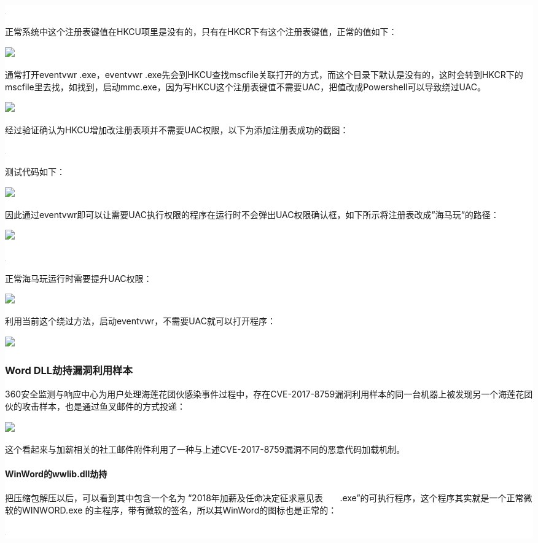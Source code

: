 [![](data:image/png;base64,iVBORw0KGgoAAAANSUhEUgAAAAEAAAABCAYAAAAfFcSJAAAAAXNSR0IArs4c6QAAAARnQU1BAACxjwv8YQUAAAAJcEhZcwAADsQAAA7EAZUrDhsAAAANSURBVBhXYzh8+PB/AAffA0nNPuCLAAAAAElFTkSuQmCC)](https://p4.ssl.qhimg.com/t01217ffd4fbf4f4df6.png)

正常系统中这个注册表键值在HKCU项里是没有的，只有在HKCR下有这个注册表键值，正常的值如下：

[![](https://p1.ssl.qhimg.com/t01cc3788c5586a2631.png)](https://p1.ssl.qhimg.com/t01cc3788c5586a2631.png)

通常打开eventvwr .exe，eventvwr .exe先会到HKCU查找mscfile关联打开的方式，而这个目录下默认是没有的，这时会转到HKCR下的mscfile里去找，如找到，启动mmc.exe，因为写HKCU这个注册表键值不需要UAC，把值改成Powershell可以导致绕过UAC。

[![](https://p5.ssl.qhimg.com/t01c98586cf671f5a1e.png)](https://p5.ssl.qhimg.com/t01c98586cf671f5a1e.png)

经过验证确认为HKCU增加改注册表项并不需要UAC权限，以下为添加注册表成功的截图：

[![](data:image/png;base64,iVBORw0KGgoAAAANSUhEUgAAAAEAAAABCAYAAAAfFcSJAAAAAXNSR0IArs4c6QAAAARnQU1BAACxjwv8YQUAAAAJcEhZcwAADsQAAA7EAZUrDhsAAAANSURBVBhXYzh8+PB/AAffA0nNPuCLAAAAAElFTkSuQmCC)](https://p0.ssl.qhimg.com/t01db1981e733be3667.png)

测试代码如下：

[![](https://p4.ssl.qhimg.com/t01bb90edea500744f7.png)](https://p4.ssl.qhimg.com/t01bb90edea500744f7.png)

因此通过eventvwr即可以让需要UAC执行权限的程序在运行时不会弹出UAC权限确认框，如下所示将注册表改成”海马玩”的路径：

[![](https://p3.ssl.qhimg.com/t0183ea865cd5624f1e.png)](https://p3.ssl.qhimg.com/t0183ea865cd5624f1e.png)

[![](data:image/png;base64,iVBORw0KGgoAAAANSUhEUgAAAAEAAAABCAYAAAAfFcSJAAAAAXNSR0IArs4c6QAAAARnQU1BAACxjwv8YQUAAAAJcEhZcwAADsQAAA7EAZUrDhsAAAANSURBVBhXYzh8+PB/AAffA0nNPuCLAAAAAElFTkSuQmCC)](https://p0.ssl.qhimg.com/dm/1024_519_/t0166703134554bb248.png)

正常海马玩运行时需要提升UAC权限：

[![](https://p3.ssl.qhimg.com/t016ef676af68e46aab.png)](https://p3.ssl.qhimg.com/t016ef676af68e46aab.png)

利用当前这个绕过方法，启动eventvwr，不需要UAC就可以打开程序：

[![](https://p2.ssl.qhimg.com/t016a458a8667d95f3d.png)](https://p2.ssl.qhimg.com/t016a458a8667d95f3d.png)

### Word DLL劫持漏洞利用样本

360安全监测与响应中心为用户处理海莲花团伙感染事件过程中，存在CVE-2017-8759漏洞利用样本的同一台机器上被发现另一个海莲花团伙的攻击样本，也是通过鱼叉邮件的方式投递：

[![](https://p1.ssl.qhimg.com/t01909c9dee1c9c80ae.png)](https://p1.ssl.qhimg.com/t01909c9dee1c9c80ae.png)

这个看起来与加薪相关的社工邮件附件利用了一种与上述CVE-2017-8759漏洞不同的恶意代码加载机制。

#### WinWord的wwlib.dll劫持

把压缩包解压以后，可以看到其中包含一个名为 “2018年加薪及任命决定征求意见表       .exe”的可执行程序，这个程序其实就是一个正常微软的WINWORD.exe 的主程序，带有微软的签名，所以其WinWord的图标也是正常的：

[![](data:image/png;base64,iVBORw0KGgoAAAANSUhEUgAAAAEAAAABCAYAAAAfFcSJAAAAAXNSR0IArs4c6QAAAARnQU1BAACxjwv8YQUAAAAJcEhZcwAADsQAAA7EAZUrDhsAAAANSURBVBhXYzh8+PB/AAffA0nNPuCLAAAAAElFTkSuQmCC)](https://p4.ssl.qhimg.com/t0100fc0f475e874e0f.png)
